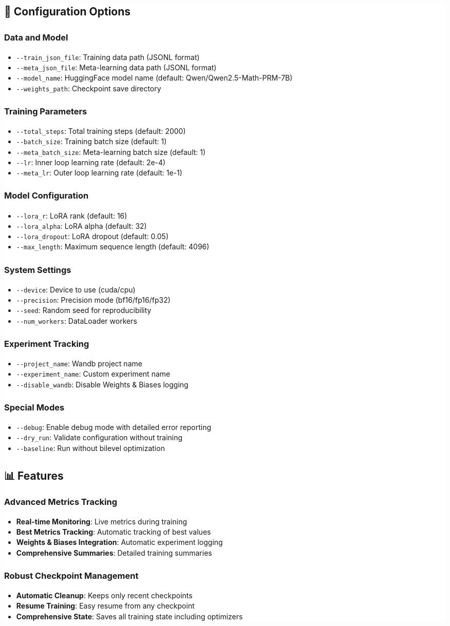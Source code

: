## 🔧 Configuration Options

### Data and Model
- `--train_json_file`: Training data path (JSONL format)
- `--meta_json_file`: Meta-learning data path (JSONL format)  
- `--model_name`: HuggingFace model name (default: Qwen/Qwen2.5-Math-PRM-7B)
- `--weights_path`: Checkpoint save directory

### Training Parameters
- `--total_steps`: Total training steps (default: 2000)
- `--batch_size`: Training batch size (default: 1)
- `--meta_batch_size`: Meta-learning batch size (default: 1)
- `--lr`: Inner loop learning rate (default: 2e-4)
- `--meta_lr`: Outer loop learning rate (default: 1e-1)

### Model Configuration
- `--lora_r`: LoRA rank (default: 16)
- `--lora_alpha`: LoRA alpha (default: 32)
- `--lora_dropout`: LoRA dropout (default: 0.05)
- `--max_length`: Maximum sequence length (default: 4096)

### System Settings
- `--device`: Device to use (cuda/cpu)
- `--precision`: Precision mode (bf16/fp16/fp32)
- `--seed`: Random seed for reproducibility
- `--num_workers`: DataLoader workers

### Experiment Tracking
- `--project_name`: Wandb project name
- `--experiment_name`: Custom experiment name
- `--disable_wandb`: Disable Weights & Biases logging

### Special Modes
- `--debug`: Enable debug mode with detailed error reporting
- `--dry_run`: Validate configuration without training
- `--baseline`: Run without bilevel optimization

## 📊 Features

### Advanced Metrics Tracking
- **Real-time Monitoring**: Live metrics during training
- **Best Metrics Tracking**: Automatic tracking of best values
- **Weights & Biases Integration**: Automatic experiment logging
- **Comprehensive Summaries**: Detailed training summaries

### Robust Checkpoint Management
- **Automatic Cleanup**: Keeps only recent checkpoints
- **Resume Training**: Easy resume from any checkpoint
- **Comprehensive State**: Saves all training state including optimizers
